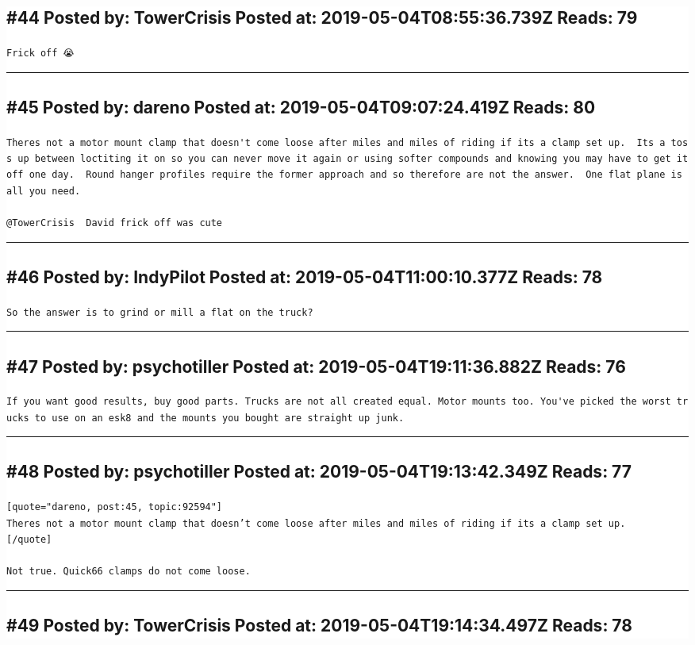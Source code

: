 ## \#44 Posted by: TowerCrisis Posted at: 2019-05-04T08:55:36.739Z Reads: 79

```
Frick off 😭
```

---
## \#45 Posted by: dareno Posted at: 2019-05-04T09:07:24.419Z Reads: 80

```
Theres not a motor mount clamp that doesn't come loose after miles and miles of riding if its a clamp set up.  Its a toss up between loctiting it on so you can never move it again or using softer compounds and knowing you may have to get it off one day.  Round hanger profiles require the former approach and so therefore are not the answer.  One flat plane is all you need.

@TowerCrisis  David frick off was cute
```

---
## \#46 Posted by: IndyPilot Posted at: 2019-05-04T11:00:10.377Z Reads: 78

```
So the answer is to grind or mill a flat on the truck?
```

---
## \#47 Posted by: psychotiller Posted at: 2019-05-04T19:11:36.882Z Reads: 76

```
If you want good results, buy good parts. Trucks are not all created equal. Motor mounts too. You've picked the worst trucks to use on an esk8 and the mounts you bought are straight up junk.
```

---
## \#48 Posted by: psychotiller Posted at: 2019-05-04T19:13:42.349Z Reads: 77

```
[quote="dareno, post:45, topic:92594"]
Theres not a motor mount clamp that doesn’t come loose after miles and miles of riding if its a clamp set up.
[/quote]

Not true. Quick66 clamps do not come loose.
```

---
## \#49 Posted by: TowerCrisis Posted at: 2019-05-04T19:14:34.497Z Reads: 78
